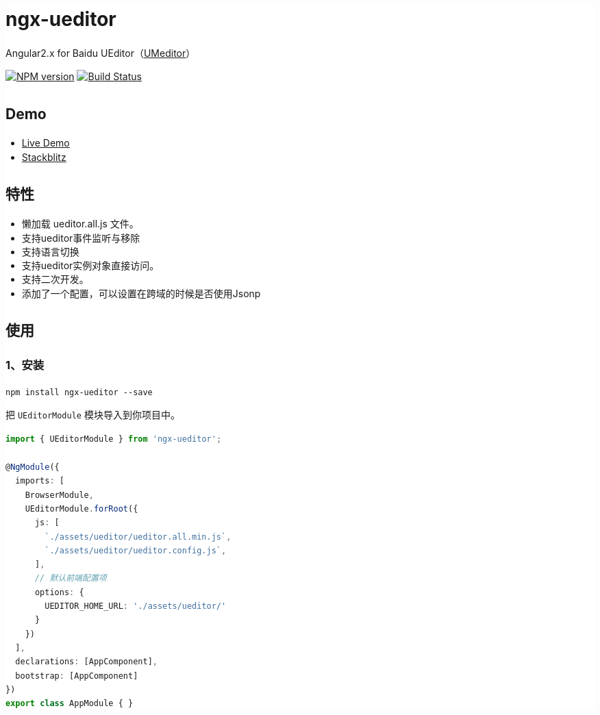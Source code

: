 # ngx-ueditor
Angular2.x for Baidu UEditor（[UMeditor](https://github.com/cipchk/ngx-umeditor)）

[![NPM version](https://img.shields.io/npm/v/ngx-ueditor.svg)](https://www.npmjs.com/package/ngx-ueditor)
[![Build Status](https://travis-ci.org/cipchk/ngx-ueditor.svg?branch=master)](https://travis-ci.org/cipchk/ngx-ueditor)

## Demo

- [Live Demo](https://cipchk.github.io/ngx-ueditor/)
- [Stackblitz](https://stackblitz.com/edit/ngx-ueditor)

## 特性

+ 懒加载 ueditor.all.js 文件。
+ 支持ueditor事件监听与移除
+ 支持语言切换
+ 支持ueditor实例对象直接访问。
+ 支持二次开发。
+ 添加了一个配置，可以设置在跨域的时候是否使用Jsonp

## 使用

### 1、安装

```
npm install ngx-ueditor --save
```

把 `UEditorModule` 模块导入到你项目中。

```typescript
import { UEditorModule } from 'ngx-ueditor';

@NgModule({
  imports: [ 
    BrowserModule,
    UEditorModule.forRoot({
      js: [
        `./assets/ueditor/ueditor.all.min.js`,
        `./assets/ueditor/ueditor.config.js`,
      ],
      // 默认前端配置项
      options: {
        UEDITOR_HOME_URL: './assets/ueditor/'
      }
    })
  ],
  declarations: [AppComponent],
  bootstrap: [AppComponent]
})
export class AppModule { }
```
